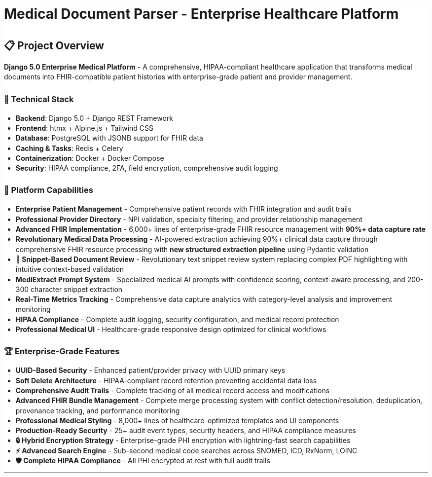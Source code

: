 # Medical Document Parser - Enterprise Healthcare Platform

## 📋 Project Overview

**Django 5.0 Enterprise Medical Platform** - A comprehensive, HIPAA-compliant healthcare application that transforms medical documents into FHIR-compatible patient histories with enterprise-grade patient and provider management.

### 🏥 Technical Stack
- **Backend**: Django 5.0 + Django REST Framework
- **Frontend**: htmx + Alpine.js + Tailwind CSS
- **Database**: PostgreSQL with JSONB support for FHIR data
- **Caching & Tasks**: Redis + Celery
- **Containerization**: Docker + Docker Compose
- **Security**: HIPAA compliance, 2FA, field encryption, comprehensive audit logging

### 🎯 Platform Capabilities
- **Enterprise Patient Management** - Comprehensive patient records with FHIR integration and audit trails
- **Professional Provider Directory** - NPI validation, specialty filtering, and provider relationship management  
- **Advanced FHIR Implementation** - 6,000+ lines of enterprise-grade FHIR resource management with **90%+ data capture rate**
- **Revolutionary Medical Data Processing** - AI-powered extraction achieving 90%+ clinical data capture through comprehensive FHIR resource processing with **new structured extraction pipeline** using Pydantic validation
- **🎯 Snippet-Based Document Review** - Revolutionary text snippet review system replacing complex PDF highlighting with intuitive context-based validation
- **MediExtract Prompt System** - Specialized medical AI prompts with confidence scoring, context-aware processing, and 200-300 character snippet extraction
- **Real-Time Metrics Tracking** - Comprehensive data capture analytics with category-level analysis and improvement monitoring
- **HIPAA Compliance** - Complete audit logging, security configuration, and medical record protection
- **Professional Medical UI** - Healthcare-grade responsive design optimized for clinical workflows

### 🏆 Enterprise-Grade Features
- **UUID-Based Security** - Enhanced patient/provider privacy with UUID primary keys
- **Soft Delete Architecture** - HIPAA-compliant record retention preventing accidental data loss
- **Comprehensive Audit Trails** - Complete tracking of all medical record access and modifications
- **Advanced FHIR Bundle Management** - Complete merge processing system with conflict detection/resolution, deduplication, provenance tracking, and performance monitoring
- **Professional Medical Styling** - 8,000+ lines of healthcare-optimized templates and UI components
- **Production-Ready Security** - 25+ audit event types, security headers, and HIPAA compliance measures
- **🔒 Hybrid Encryption Strategy** - Enterprise-grade PHI encryption with lightning-fast search capabilities
- **⚡ Advanced Search Engine** - Sub-second medical code searches across SNOMED, ICD, RxNorm, LOINC
- **🛡️ Complete HIPAA Compliance** - All PHI encrypted at rest with full audit trails

---